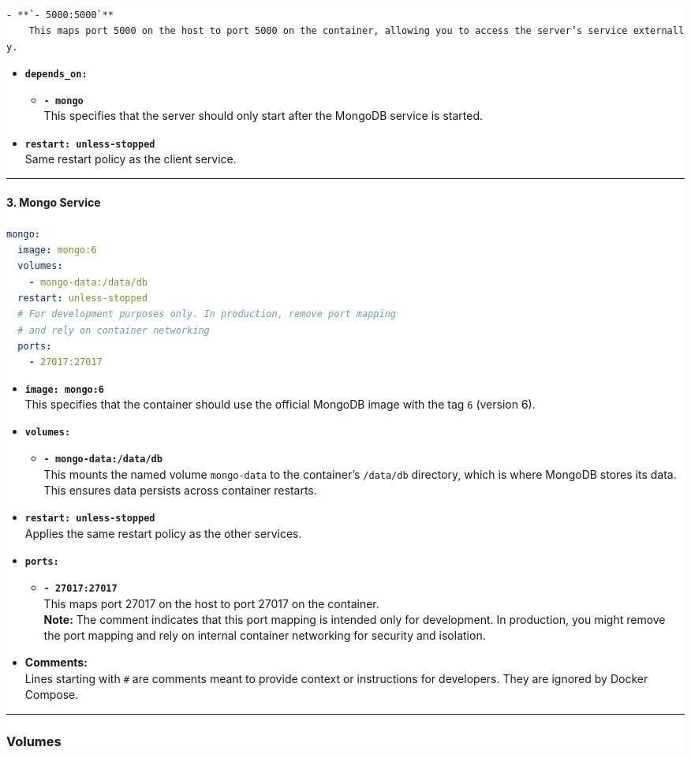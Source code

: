     - **`- 5000:5000`**  
        This maps port 5000 on the host to port 5000 on the container, allowing you to access the server’s service externally.
        
- **`depends_on:`**
    
    - **`- mongo`**  
        This specifies that the server should only start after the MongoDB service is started.
        
- **`restart: unless-stopped`**  
    Same restart policy as the client service.
    

---

#### 3. **Mongo Service**

```yaml
mongo:
  image: mongo:6
  volumes:
    - mongo-data:/data/db
  restart: unless-stopped
  # For development purposes only. In production, remove port mapping
  # and rely on container networking
  ports:
    - 27017:27017
```

- **`image: mongo:6`**  
    This specifies that the container should use the official MongoDB image with the tag `6` (version 6).
    
- **`volumes:`**
    
    - **`- mongo-data:/data/db`**  
        This mounts the named volume `mongo-data` to the container’s `/data/db` directory, which is where MongoDB stores its data. This ensures data persists across container restarts.
        
- **`restart: unless-stopped`**  
    Applies the same restart policy as the other services.
    
- **`ports:`**
    
    - **`- 27017:27017`**  
        This maps port 27017 on the host to port 27017 on the container.  
        **Note:** The comment indicates that this port mapping is intended only for development. In production, you might remove the port mapping and rely on internal container networking for security and isolation.
        
- **Comments:**  
    Lines starting with `#` are comments meant to provide context or instructions for developers. They are ignored by Docker Compose.
    

---

### Volumes
